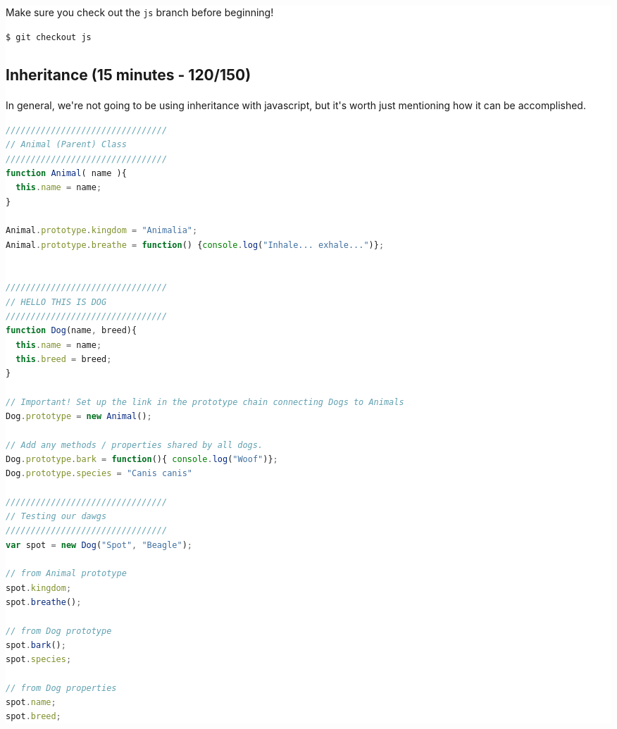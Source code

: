 Make sure you check out the `js` branch before beginning!

`$ git checkout js`

## Inheritance (15 minutes - 120/150)

In general, we're not going to be using inheritance with javascript, but it's
worth just mentioning how it can be accomplished.

```js
////////////////////////////////
// Animal (Parent) Class
////////////////////////////////
function Animal( name ){
  this.name = name;
}

Animal.prototype.kingdom = "Animalia";
Animal.prototype.breathe = function() {console.log("Inhale... exhale...")};


////////////////////////////////
// HELLO THIS IS DOG
////////////////////////////////
function Dog(name, breed){
  this.name = name;
  this.breed = breed;
}

// Important! Set up the link in the prototype chain connecting Dogs to Animals
Dog.prototype = new Animal();

// Add any methods / properties shared by all dogs.
Dog.prototype.bark = function(){ console.log("Woof")};
Dog.prototype.species = "Canis canis"

////////////////////////////////
// Testing our dawgs
////////////////////////////////
var spot = new Dog("Spot", "Beagle");

// from Animal prototype
spot.kingdom;
spot.breathe();

// from Dog prototype
spot.bark();
spot.species;

// from Dog properties
spot.name;
spot.breed;
```
